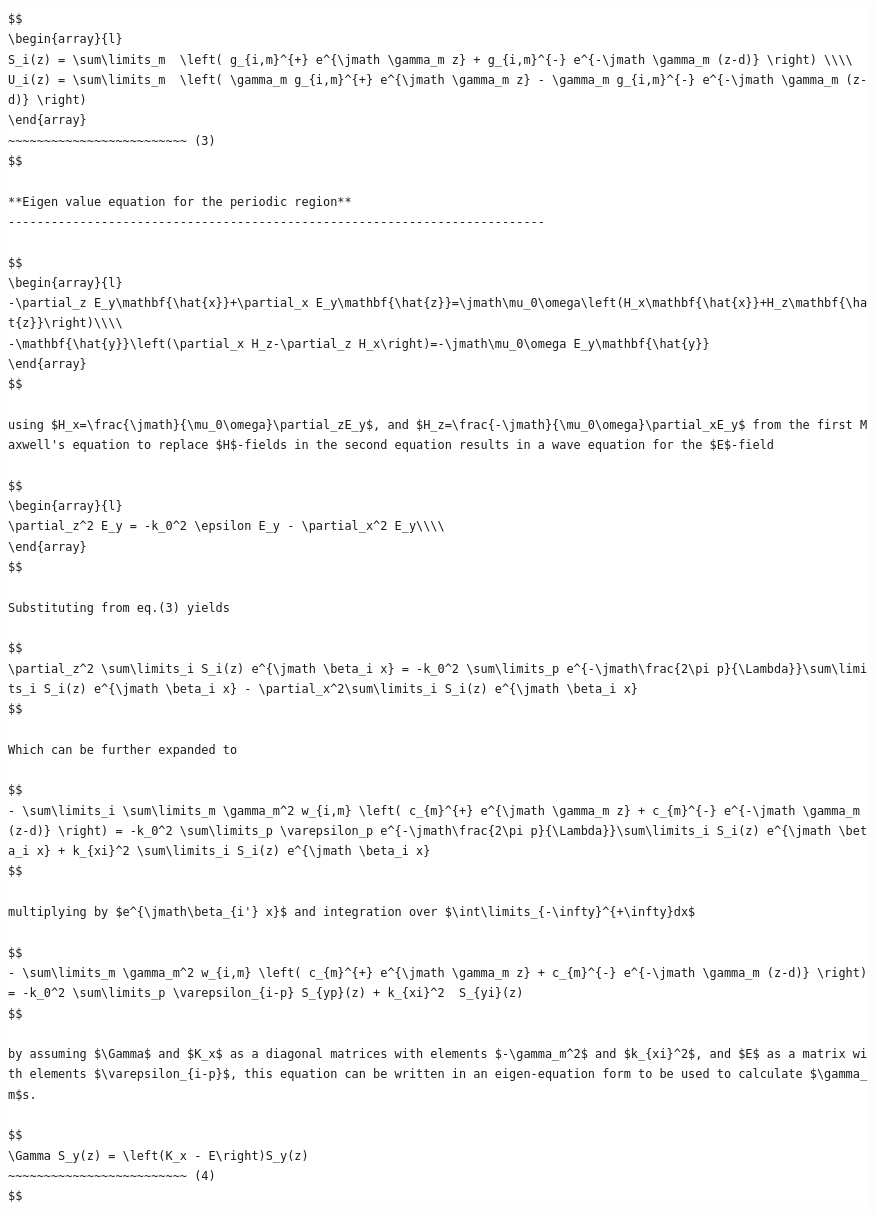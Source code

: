 ~~~~~~~~~~~~~~~~~~~~~~~~~ (1)
$$
\begin{array}{l}
S_i(z) = \sum\limits_m  \left( g_{i,m}^{+} e^{\jmath \gamma_m z} + g_{i,m}^{-} e^{-\jmath \gamma_m (z-d)} \right) \\\\
U_i(z) = \sum\limits_m  \left( \gamma_m g_{i,m}^{+} e^{\jmath \gamma_m z} - \gamma_m g_{i,m}^{-} e^{-\jmath \gamma_m (z-d)} \right)
\end{array}	
~~~~~~~~~~~~~~~~~~~~~~~~~ (3)
$$

**Eigen value equation for the periodic region**
--------------------------------------------------------------------------- 

$$
\begin{array}{l}
-\partial_z E_y\mathbf{\hat{x}}+\partial_x E_y\mathbf{\hat{z}}=\jmath\mu_0\omega\left(H_x\mathbf{\hat{x}}+H_z\mathbf{\hat{z}}\right)\\\\
-\mathbf{\hat{y}}\left(\partial_x H_z-\partial_z H_x\right)=-\jmath\mu_0\omega E_y\mathbf{\hat{y}}
\end{array}	
$$

using $H_x=\frac{\jmath}{\mu_0\omega}\partial_zE_y$, and $H_z=\frac{-\jmath}{\mu_0\omega}\partial_xE_y$ from the first Maxwell's equation to replace $H$-fields in the second equation results in a wave equation for the $E$-field

$$
\begin{array}{l}
\partial_z^2 E_y = -k_0^2 \epsilon E_y - \partial_x^2 E_y\\\\
\end{array}	
$$

Substituting from eq.(3) yields 

$$
\partial_z^2 \sum\limits_i S_i(z) e^{\jmath \beta_i x} = -k_0^2 \sum\limits_p e^{-\jmath\frac{2\pi p}{\Lambda}}\sum\limits_i S_i(z) e^{\jmath \beta_i x} - \partial_x^2\sum\limits_i S_i(z) e^{\jmath \beta_i x}
$$

Which can be further expanded to

$$
- \sum\limits_i \sum\limits_m \gamma_m^2 w_{i,m} \left( c_{m}^{+} e^{\jmath \gamma_m z} + c_{m}^{-} e^{-\jmath \gamma_m (z-d)} \right) = -k_0^2 \sum\limits_p \varepsilon_p e^{-\jmath\frac{2\pi p}{\Lambda}}\sum\limits_i S_i(z) e^{\jmath \beta_i x} + k_{xi}^2 \sum\limits_i S_i(z) e^{\jmath \beta_i x}
$$

multiplying by $e^{\jmath\beta_{i'} x}$ and integration over $\int\limits_{-\infty}^{+\infty}dx$

$$
- \sum\limits_m \gamma_m^2 w_{i,m} \left( c_{m}^{+} e^{\jmath \gamma_m z} + c_{m}^{-} e^{-\jmath \gamma_m (z-d)} \right) = -k_0^2 \sum\limits_p \varepsilon_{i-p} S_{yp}(z) + k_{xi}^2  S_{yi}(z) 
$$

by assuming $\Gamma$ and $K_x$ as a diagonal matrices with elements $-\gamma_m^2$ and $k_{xi}^2$, and $E$ as a matrix with elements $\varepsilon_{i-p}$, this equation can be written in an eigen-equation form to be used to calculate $\gamma_m$s.

$$
\Gamma S_y(z) = \left(K_x - E\right)S_y(z)
~~~~~~~~~~~~~~~~~~~~~~~~~ (4)
$$

~~~~~~~~~~~~~~~~~~~~~~~~~